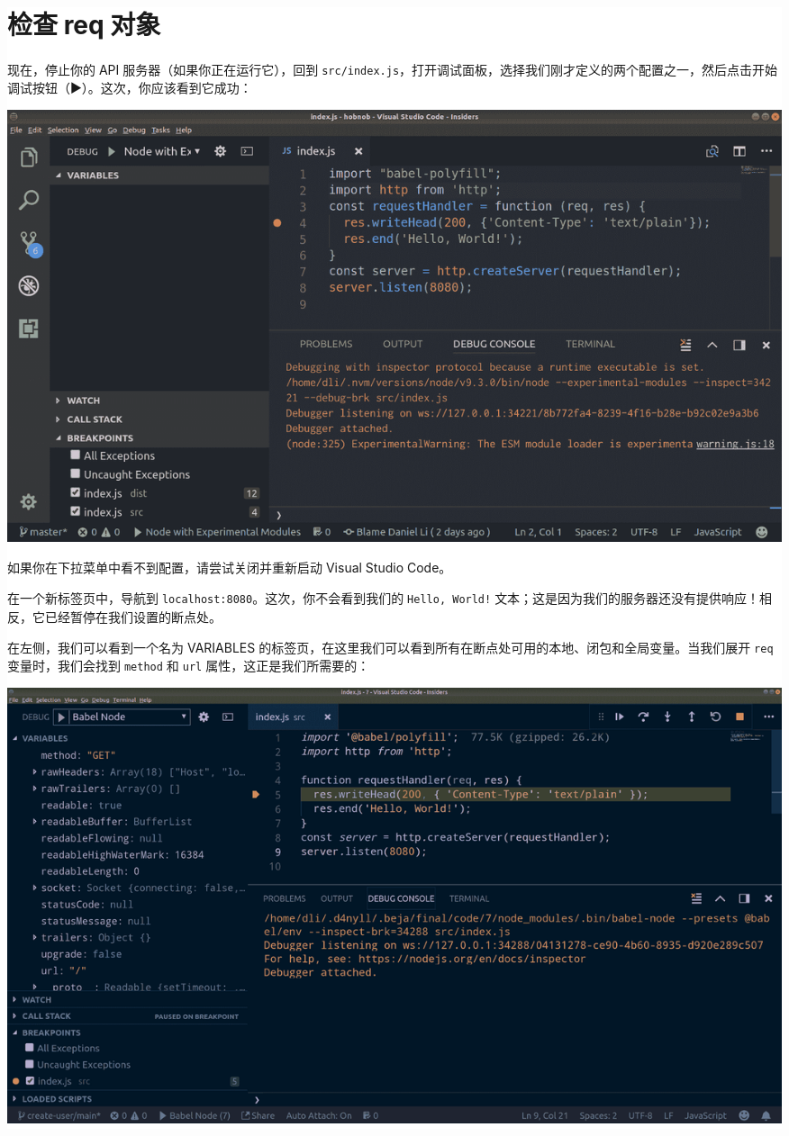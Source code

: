 # 检查 req 对象

现在，停止你的 API 服务器（如果你正在运行它），回到 `src/index.js`，打开调试面板，选择我们刚才定义的两个配置之一，然后点击开始调试按钮（►）。这次，你应该看到它成功：

![](img/7091a724-8d80-4836-8cec-adfb401137c6.png)

如果你在下拉菜单中看不到配置，请尝试关闭并重新启动 Visual Studio Code。

在一个新标签页中，导航到 `localhost:8080`。这次，你不会看到我们的 `Hello, World!` 文本；这是因为我们的服务器还没有提供响应！相反，它已经暂停在我们设置的断点处。

在左侧，我们可以看到一个名为 VARIABLES 的标签页，在这里我们可以看到所有在断点处可用的本地、闭包和全局变量。当我们展开 `req` 变量时，我们会找到 `method` 和 `url` 属性，这正是我们所需要的：

![](img/eb54222b-1e55-4329-9bb8-dd69941134eb.png)
